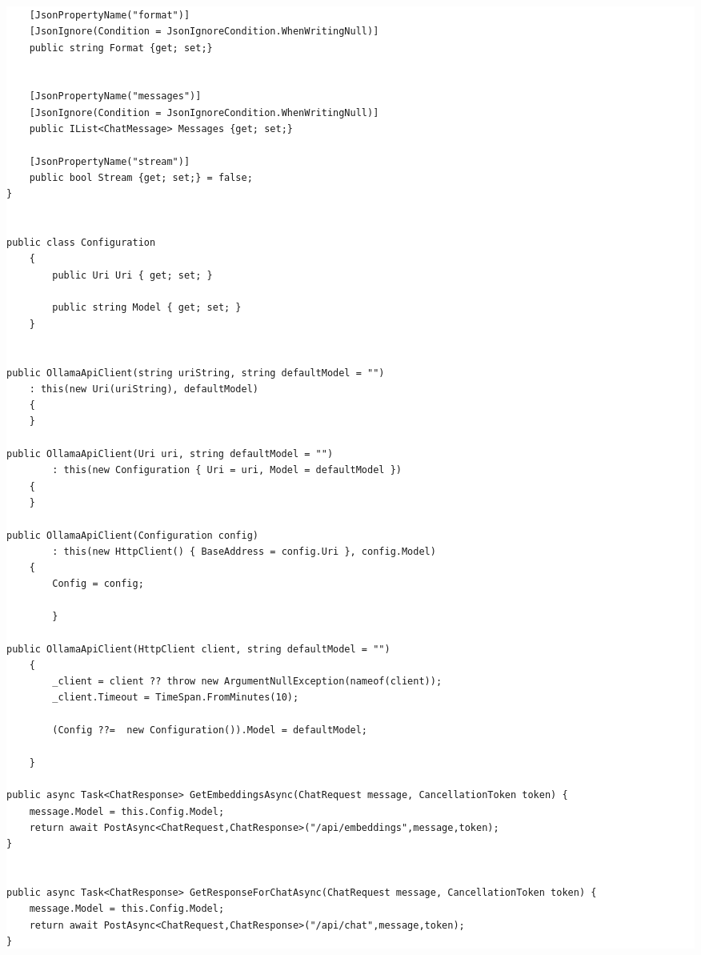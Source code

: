 
		[JsonPropertyName("format")]
		[JsonIgnore(Condition = JsonIgnoreCondition.WhenWritingNull)]
		public string Format {get; set;}


		[JsonPropertyName("messages")]
		[JsonIgnore(Condition = JsonIgnoreCondition.WhenWritingNull)]
		public IList<ChatMessage> Messages {get; set;}

		[JsonPropertyName("stream")]
		public bool Stream {get; set;} = false;
	}


    public class Configuration
		{
			public Uri Uri { get; set; }

			public string Model { get; set; }
		}


    public OllamaApiClient(string uriString, string defaultModel = "")
        : this(new Uri(uriString), defaultModel)
		{
		}

    public OllamaApiClient(Uri uri, string defaultModel = "")
			: this(new Configuration { Uri = uri, Model = defaultModel })
		{
		}

    public OllamaApiClient(Configuration config)
			: this(new HttpClient() { BaseAddress = config.Uri }, config.Model)
		{
    		Config = config;

			}

    public OllamaApiClient(HttpClient client, string defaultModel = "")
		{
			_client = client ?? throw new ArgumentNullException(nameof(client));
			_client.Timeout = TimeSpan.FromMinutes(10);

			(Config ??=  new Configuration()).Model = defaultModel;
			
		}

	public async Task<ChatResponse> GetEmbeddingsAsync(ChatRequest message, CancellationToken token) {
		message.Model = this.Config.Model;
		return await PostAsync<ChatRequest,ChatResponse>("/api/embeddings",message,token);
	}


	public async Task<ChatResponse> GetResponseForChatAsync(ChatRequest message, CancellationToken token) {
		message.Model = this.Config.Model;
		return await PostAsync<ChatRequest,ChatResponse>("/api/chat",message,token);
	}
